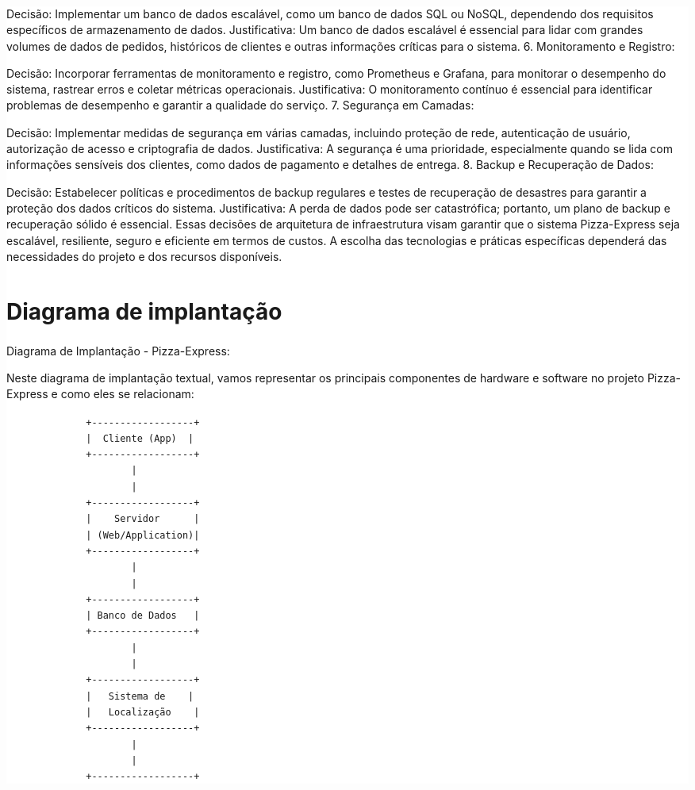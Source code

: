 Decisão: Implementar um banco de dados escalável, como um banco de dados SQL ou NoSQL, dependendo dos requisitos específicos de armazenamento de dados.
Justificativa: Um banco de dados escalável é essencial para lidar com grandes volumes de dados de pedidos, históricos de clientes e outras informações críticas para o sistema.
6. Monitoramento e Registro:

Decisão: Incorporar ferramentas de monitoramento e registro, como Prometheus e Grafana, para monitorar o desempenho do sistema, rastrear erros e coletar métricas operacionais.
Justificativa: O monitoramento contínuo é essencial para identificar problemas de desempenho e garantir a qualidade do serviço.
7. Segurança em Camadas:

Decisão: Implementar medidas de segurança em várias camadas, incluindo proteção de rede, autenticação de usuário, autorização de acesso e criptografia de dados.
Justificativa: A segurança é uma prioridade, especialmente quando se lida com informações sensíveis dos clientes, como dados de pagamento e detalhes de entrega.
8. Backup e Recuperação de Dados:

Decisão: Estabelecer políticas e procedimentos de backup regulares e testes de recuperação de desastres para garantir a proteção dos dados críticos do sistema.
Justificativa: A perda de dados pode ser catastrófica; portanto, um plano de backup e recuperação sólido é essencial.
Essas decisões de arquitetura de infraestrutura visam garantir que o sistema Pizza-Express seja escalável, resiliente, seguro e eficiente em termos de custos. A escolha das tecnologias e práticas específicas dependerá das necessidades do projeto e dos recursos disponíveis.

# Diagrama de implantação
Diagrama de Implantação - Pizza-Express:

Neste diagrama de implantação textual, vamos representar os principais componentes de hardware e software no projeto Pizza-Express e como eles se relacionam:

                  +------------------+
                  |  Cliente (App)  |
                  +------------------+
                          |
                          |
                  +------------------+
                  |    Servidor      |
                  | (Web/Application)|
                  +------------------+
                          |
                          |
                  +------------------+
                  | Banco de Dados   |
                  +------------------+
                          |
                          |
                  +------------------+
                  |   Sistema de    |
                  |   Localização    |
                  +------------------+
                          |
                          |
                  +------------------+